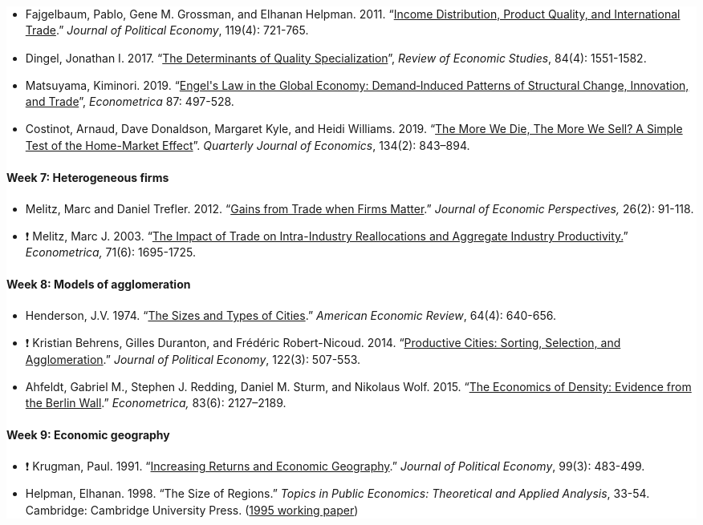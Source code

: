 -   Fajgelbaum, Pablo, Gene M. Grossman, and Elhanan Helpman. 2011.
    “[Income Distribution, Product Quality, and International
    Trade](http://www.journals.uchicago.edu.proxy.uchicago.edu/doi/10.1086/662628).”
    *Journal of Political Economy*, 119(4): 721-765.

-   Dingel, Jonathan I. 2017. 
    “[The Determinants of Quality Specialization](http://academic.oup.com.proxy.uchicago.edu/restud/article/84/4/1551/2684498)”,
    *Review of Economic Studies*, 84(4): 1551-1582.

-   Matsuyama, Kiminori. 2019. 
    “[Engel's Law in the Global Economy: Demand‐Induced Patterns of Structural Change, Innovation, and Trade](https://onlinelibrary-wiley-com.proxy.uchicago.edu/doi/10.3982/ECTA13765)”,
    *Econometrica* 87: 497-528. 

-   Costinot, Arnaud, Dave Donaldson, Margaret Kyle, and Heidi
    Williams. 2019. “[The More We Die, The More We Sell? A Simple Test
    of the Home-Market Effect](https://academic.oup.com/qje/article/134/2/843/5298504)”.
    *Quarterly Journal of Economics*, 134(2): 843–894.

#### Week 7: Heterogeneous firms 

-   Melitz, Marc and Daniel Trefler. 2012. “[Gains from Trade when Firms
    Matter](http://www.aeaweb.org.proxy.uchicago.edu/articles?id=10.1257/jep.26.2.91).”
    *Journal of Economic Perspectives,* 26(2): 91-118.

-   :exclamation: Melitz, Marc J. 2003. “[The Impact of Trade on Intra-Industry
    Reallocations and Aggregate Industry
    Productivity.](http://www.jstor.org.proxy.uchicago.edu/stable/1555536)”
    *Econometrica,* 71(6): 1695-1725.

#### Week 8: Models of agglomeration 

-   Henderson, J.V. 1974. “[The Sizes and Types of
    Cities](http://www.jstor.org.proxy.uchicago.edu/stable/1813316).”
    *American Economic Review*, 64(4): 640-656.

-   :exclamation: Kristian Behrens, Gilles Duranton, and Frédéric Robert-Nicoud. 2014.
    “[Productive Cities: Sorting, Selection, and
    Agglomeration](http://www.journals.uchicago.edu.proxy.uchicago.edu/doi/abs/10.1086/675534).”
    *Journal of Political Economy*, 122(3): 507-553.

-   Ahfeldt, Gabriel M., Stephen J. Redding, Daniel M. Sturm, and
    Nikolaus Wolf. 2015. “[The Economics of Density: Evidence from the
    Berlin
    Wall](http://onlinelibrary.wiley.com.proxy.uchicago.edu/doi/abs/10.3982/ECTA10876).”
    *Econometrica,* 83(6): 2127–2189.

#### Week 9: Economic geography 

-   :exclamation: Krugman, Paul. 1991. “[Increasing Returns and Economic
    Geography](http://www.journals.uchicago.edu.proxy.uchicago.edu/doi/abs/10.1086/261763).”
    *Journal of Political Economy*, 99(3): 483-499.

-   Helpman, Elhanan. 1998. “The Size of Regions.” *Topics in Public
    Economics: Theoretical and Applied Analysis*, 33-54. Cambridge:
    Cambridge University Press. ([1995 working
    paper](http://www.brown.edu/Departments/Economics/Faculty/Matthew_Turner/ec2410/readings/Helpman_unp_1995.pdf))

